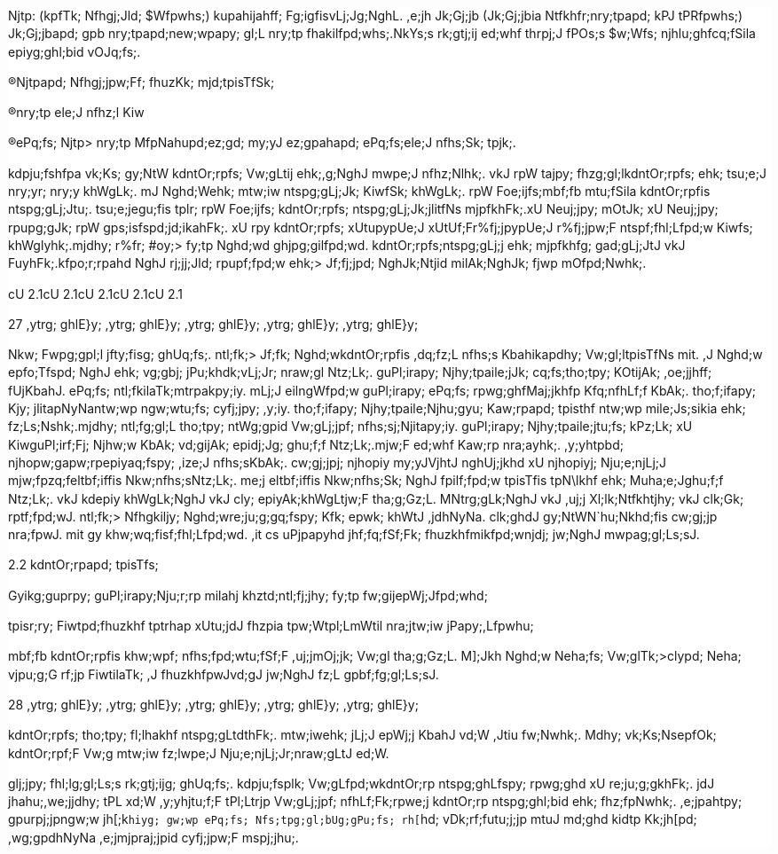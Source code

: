 Njtp: (kpfTk; Nfhgj;Jld; $Wfpwhs;) kupahijahff; Fg;igfisvLj;Jg;NghL. ,e;jh Jk;Gj;jb (Jk;Gj;jbia Ntfkhfr;nry;tpapd; kPJ tPRfpwhs;) Jk;Gj;jbapd; gpb nry;tpapd;new;wpapy; gl;L nry;tp fhakilfpd;whs;.NkYs;s rk;gtj;ij ed;whf thrpj;J fPOs;s $w;Wfs; njhlu;ghfcq;fSila epiyg;ghl;bid vOJq;fs;.

®Njtpapd; Nfhgj;jpw;Ff; fhuzKk; mjd;tpisTfSk;

®nry;tp ele;J nfhz;l Kiw

®ePq;fs; Njtp> nry;tp MfpNahupd;ez;gd; my;yJ ez;gpahapd; ePq;fs;ele;J nfhs;Sk; tpjk;.

kdpju;fshfpa vk;Ks; gy;NtW kdntOr;rpfs; Vw;gLtij ehk;,g;NghJ mwpe;J nfhz;Nlhk;. vkJ rpW tajpy; fhzg;gl;lkdntOr;rpfs; ehk; tsu;e;J nry;yr; nry;y khWgLk;. mJ Nghd;Wehk; mtw;iw ntspg;gLj;Jk; KiwfSk; khWgLk;. rpW Foe;ijfs;mbf;fb mtu;fSila kdntOr;rpfis ntspg;gLj;Jtu;. tsu;e;jegu;fis tplr; rpW Foe;ijfs; kdntOr;rpfs; ntspg;gLj;Jk;jlitfNs mjpfkhFk;.xU Neuj;jpy; mOtJk; xU Neuj;jpy; rpupg;gJk; rpW gps;isfspd;jd;ikahFk;. xU rpy kdntOr;rpfs; xUtupypUe;J xUtUf;Fr%fj;jpypUe;J r%fj;jpw;F ntspf;fhl;Lfpd;w Kiwfs; khWglyhk;.mjdhy; r%fr; #oy;> fy;tp Nghd;wd ghjpg;gilfpd;wd. kdntOr;rpfs;ntspg;gLj;j ehk; mjpfkhfg; gad;gLj;JtJ vkJ FuyhFk;.kfpo;r;rpahd NghJ rj;jj;Jld; rpupf;fpd;w ehk;> Jf;fj;jpd; NghJk;Ntjid milAk;NghJk; fjwp mOfpd;Nwhk;.

cU 2.1cU 2.1cU 2.1cU 2.1cU 2.1

27 ,ytrg; ghlE}y; ,ytrg; ghlE}y; ,ytrg; ghlE}y; ,ytrg; ghlE}y; ,ytrg; ghlE}y;

Nkw; Fwpg;gpl;l jfty;fisg; ghUq;fs;. ntl;fk;> Jf;fk; Nghd;wkdntOr;rpfis ,dq;fz;L nfhs;s Kbahikapdhy; Vw;gl;ltpisTfNs mit. ,J Nghd;w epfo;Tfspd; NghJ ehk; vg;gbj; jPu;khdk;vLj;Jr; nraw;gl Ntz;Lk;. guPl;irapy; Njhy;tpaile;jJk; cq;fs;tho;tpy; KOtijAk; ,oe;jjhff; fUjKbahJ. ePq;fs; ntl;fkilaTk;mtrpakpy;iy. mLj;J eilngWfpd;w guPl;irapy; ePq;fs; rpwg;ghfMaj;jkhfp Kfq;nfhLf;f KbAk;. tho;f;ifapy; Kjy; jlitapNyNantw;wp ngw;wtu;fs; cyfj;jpy; ,y;iy. tho;f;ifapy; Njhy;tpaile;Njhu;gyu; Kaw;rpapd; tpisthf ntw;wp mile;Js;sikia ehk; fz;Ls;Nshk;.mjdhy; ntl;fg;gl;L tho;tpy; ntWg;gpid Vw;gLj;jpf; nfhs;sj;Njitapy;iy. guPl;irapy; Njhy;tpaile;jtu;fs; kPz;Lk; xU KiwguPl;irf;Fj; Njhw;w KbAk; vd;gijAk; epidj;Jg; ghu;f;f Ntz;Lk;.mjw;F ed;whf Kaw;rp nra;ayhk;. ,y;yhtpbd; njhopw;gapw;rpepiyaq;fspy; ,ize;J nfhs;sKbAk;. cw;gj;jpj; njhopiy my;yJVjhtJ nghUj;jkhd xU njhopiyj; Nju;e;njLj;J mjw;fpzq;feltbf;iffis Nkw;nfhs;sNtz;Lk;. me;j eltbf;iffis Nkw;nfhs;Sk; NghJ fpilf;fpd;w tpisTfis tpN\lkhf ehk; Muha;e;Jghu;f;f Ntz;Lk;. vkJ kdepiy khWgLk;NghJ vkJ cly; epiyAk;khWgLtjw;F tha;g;Gz;L. MNtrg;gLk;NghJ vkJ ,uj;j Xl;lk;Ntfkhtjhy; vkJ clk;Gk; rptf;fpd;wJ. ntl;fk;> Nfhgkiljy; Nghd;wre;ju;g;gq;fspy; Kfk; epwk; khWtJ ,jdhNyNa. clk;ghdJ gy;NtWN`hu;Nkhd;fis cw;gj;jp nra;fpwJ. mit gy khw;wq;fisf;fhl;Lfpd;wd. ,it cs uPjpapyhd jhf;fq;fSf;Fk; fhuzkhfmikfpd;wnjdj; jw;NghJ mwpag;gl;Ls;sJ.

2.2 kdntOr;rpapd; tpisTfs;

Gyikg;guprpy; guPl;irapy;Nju;r;rp milahj khztd;ntl;fj;jhy; fy;tp fw;gijepWj;Jfpd;whd;

tpisr;ry; Fiwtpd;fhuzkhf tptrhap xUtu;jdJ fhzpia tpw;Wtpl;LmWtil nra;jtw;iw jPapy;,Lfpwhu;

mbf;fb kdntOr;rpfis khw;wpf; nfhs;fpd;wtu;fSf;F ,uj;jmOj;jk; Vw;gl tha;g;Gz;L. M];Jkh Nghd;w Neha;fs; Vw;glTk;>clypd; Neha; vjpu;g;G rf;jp FiwtilaTk; ,J fhuzkhfpwJvd;gJ jw;NghJ fz;L gpbf;fg;gl;Ls;sJ.

28 ,ytrg; ghlE}y; ,ytrg; ghlE}y; ,ytrg; ghlE}y; ,ytrg; ghlE}y; ,ytrg; ghlE}y;

kdntOr;rpfs; tho;tpy; fl;lhakhf ntspg;gLtdthFk;. mtw;iwehk; jLj;J epWj;j KbahJ vd;W ,Jtiu fw;Nwhk;. Mdhy; vk;Ks;NsepfOk; kdntOr;rpf;F Vw;g mtw;iw fz;lwpe;J Nju;e;njLj;Jr;nraw;gLtJ ed;W.

glj;jpy; fhl;lg;gl;Ls;s rk;gtj;ijg; ghUq;fs;. kdpju;fsplk; Vw;gLfpd;wkdntOr;rp ntspg;ghLfspy; rpwg;ghd xU re;ju;g;gkhFk;. jdJ jhahu;,we;jjdhy; tPL xd;W ,y;yhjtu;f;F tPl;Ltrjp Vw;gLj;jpf; nfhLf;Fk;rpwe;j kdntOr;rp ntspg;ghl;bid ehk; fhz;fpNwhk;. ,e;jpahtpy; gpurpj;jpngw;w jh[;k`hiyg; gw;wp ePq;fs; Nfs;tpg;gl;bUg;gPu;fs; rh[`hd; vDk;rf;futu;j;jp mtuJ md;ghd kidtp Kk;jh[pd; ,wg;gpdhNyNa ,e;jmjpraj;jpid cyfj;jpw;F mspj;jhu;.
